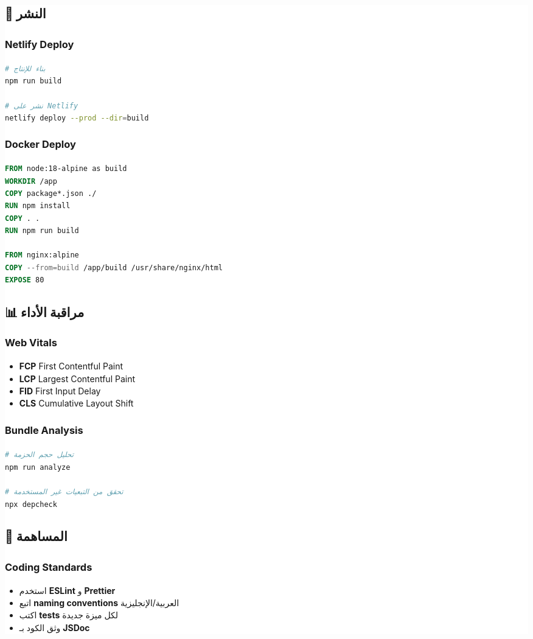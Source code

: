 ## 🚀 النشر

### Netlify Deploy
```bash
# بناء للإنتاج
npm run build

# نشر على Netlify
netlify deploy --prod --dir=build
```

### Docker Deploy
```dockerfile
FROM node:18-alpine as build
WORKDIR /app
COPY package*.json ./
RUN npm install
COPY . .
RUN npm run build

FROM nginx:alpine
COPY --from=build /app/build /usr/share/nginx/html
EXPOSE 80
```

## 📊 مراقبة الأداء

### Web Vitals
- **FCP** First Contentful Paint
- **LCP** Largest Contentful Paint  
- **FID** First Input Delay
- **CLS** Cumulative Layout Shift

### Bundle Analysis
```bash
# تحليل حجم الحزمة
npm run analyze

# تحقق من التبعيات غير المستخدمة
npx depcheck
```

## 🤝 المساهمة

### Coding Standards
- استخدم **ESLint** و **Prettier**
- اتبع **naming conventions** العربية/الإنجليزية
- اكتب **tests** لكل ميزة جديدة
- وثق الكود بـ **JSDoc**
